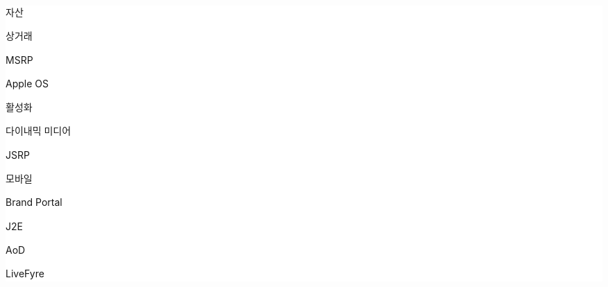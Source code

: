    <td><p> </p> </td> 
   <td><p> </p> </td> 
   <td><p> </p> </td> 
   <td><p>자산</p> </td> 
  </tr> 
  <tr> 
   <td><p>상거래</p> </td> 
   <td><p>MSRP</p> </td> 
   <td><p>Apple OS</p> </td> 
   <td><p> </p> </td> 
   <td><p> </p> </td> 
   <td><p> </p> </td> 
   <td><p> </p> </td> 
   <td><p> </p> </td> 
   <td><p> </p> </td> 
   <td><p> </p> </td> 
   <td><p> </p> </td> 
   <td><p>활성화</p> </td> 
  </tr> 
  <tr> 
   <td><p>다이내믹 미디어</p> </td> 
   <td><p>JSRP</p> </td> 
   <td><p> </p> </td> 
   <td><p> </p> </td> 
   <td><p> </p> </td> 
   <td><p> </p> </td> 
   <td><p> </p> </td> 
   <td><p> </p> </td> 
   <td><p> </p> </td> 
   <td><p> </p> </td> 
   <td><p> </p> </td> 
   <td><p>모바일</p> </td> 
  </tr> 
  <tr> 
   <td><p>Brand Portal</p> </td> 
   <td><p>J2E</p> </td> 
   <td><p> </p> </td> 
   <td><p> </p> </td> 
   <td><p> </p> </td> 
   <td><p> </p> </td> 
   <td><p> </p> </td> 
   <td><p> </p> </td> 
   <td><p> </p> </td> 
   <td><p> </p> </td> 
   <td><p> </p> </td> 
   <td><p> </p> </td> 
  </tr> 
  <tr> 
   <td><p>AoD</p> </td> 
   <td><p> </p> </td> 
   <td><p> </p> </td> 
   <td><p> </p> </td> 
   <td><p> </p> </td> 
   <td><p> </p> </td> 
   <td><p> </p> </td> 
   <td><p> </p> </td> 
   <td><p> </p> </td> 
   <td><p> </p> </td> 
   <td><p> </p> </td> 
   <td><p> </p> </td> 
  </tr> 
  <tr> 
   <td><p>LiveFyre</p> </td> 
   <td><p> </p> </td> 